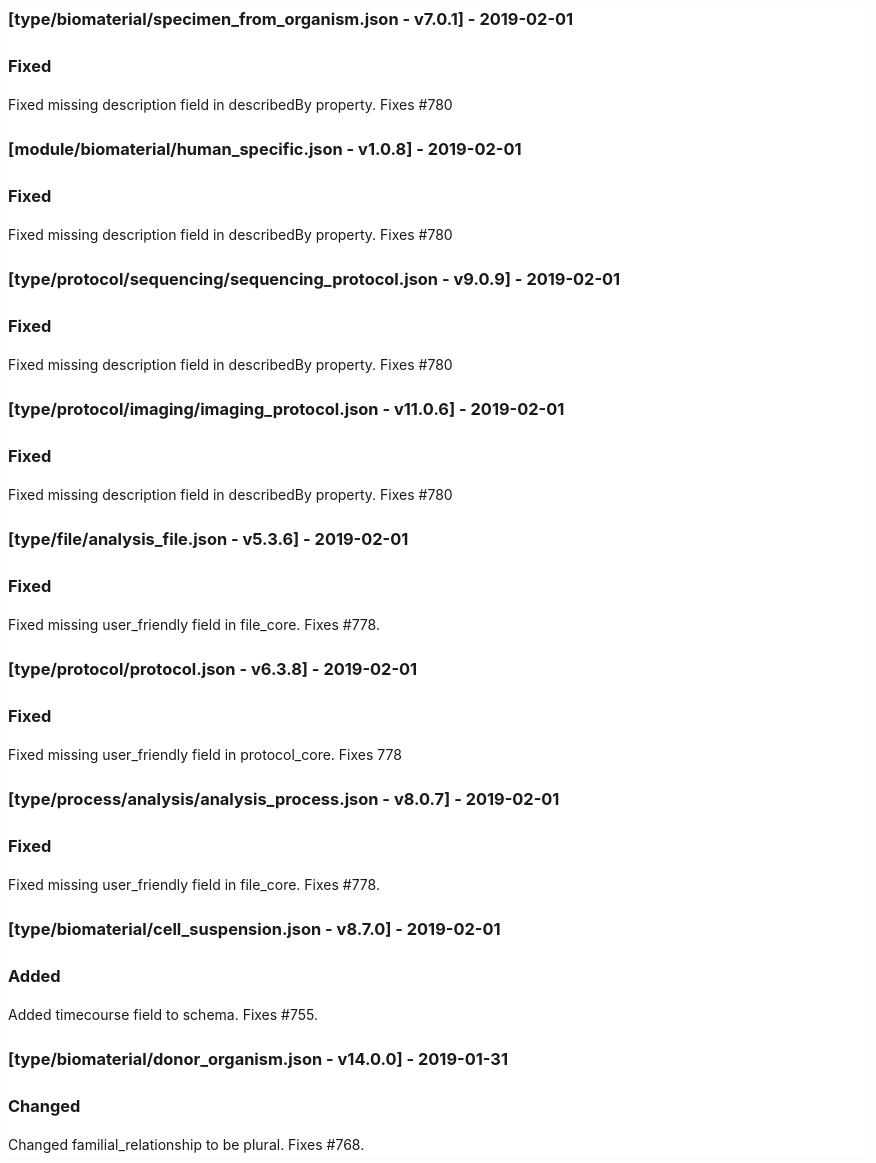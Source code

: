 ### [type/biomaterial/specimen_from_organism.json - v7.0.1] - 2019-02-01
### Fixed
Fixed missing description field in describedBy property. Fixes #780

### [module/biomaterial/human_specific.json - v1.0.8] - 2019-02-01
### Fixed
Fixed missing description field in describedBy property. Fixes #780

### [type/protocol/sequencing/sequencing_protocol.json - v9.0.9] - 2019-02-01
### Fixed
Fixed missing description field in describedBy property. Fixes #780

### [type/protocol/imaging/imaging_protocol.json - v11.0.6] - 2019-02-01
### Fixed
Fixed missing description field in describedBy property. Fixes #780

### [type/file/analysis_file.json - v5.3.6] - 2019-02-01
### Fixed
Fixed missing user_friendly field in file_core. Fixes #778.

### [type/protocol/protocol.json - v6.3.8] - 2019-02-01
### Fixed
Fixed missing user_friendly field in protocol_core. Fixes 778

### [type/process/analysis/analysis_process.json - v8.0.7] - 2019-02-01
### Fixed
Fixed missing user_friendly field in file_core. Fixes #778.

### [type/biomaterial/cell_suspension.json - v8.7.0] - 2019-02-01
### Added
Added timecourse field to schema. Fixes #755.

### [type/biomaterial/donor_organism.json - v14.0.0] - 2019-01-31
### Changed
Changed familial_relationship to be plural. Fixes #768.
